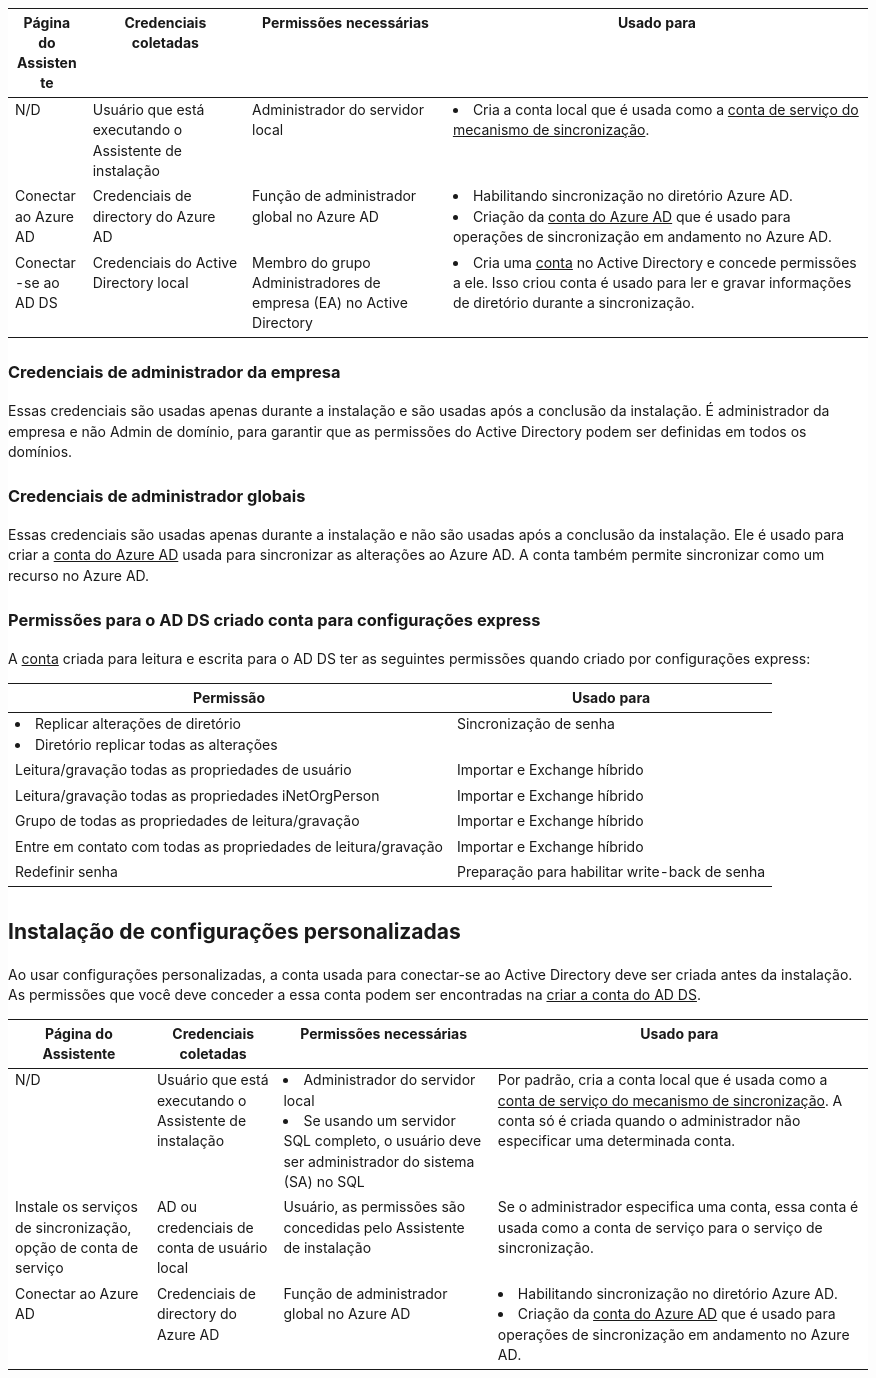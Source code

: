 Página do Assistente  | Credenciais coletadas | Permissões necessárias| Usado para
------------- | ------------- |------------- |-------------
N/D|Usuário que está executando o Assistente de instalação| Administrador do servidor local| <li>Cria a conta local que é usada como a [conta de serviço do mecanismo de sincronização](#azure-ad-connect-sync-service-account).
Conectar ao Azure AD| Credenciais de directory do Azure AD | Função de administrador global no Azure AD | <li>Habilitando sincronização no diretório Azure AD.</li>  <li>Criação da [conta do Azure AD](#azure-ad-service-account) que é usado para operações de sincronização em andamento no Azure AD.</li>
Conectar-se ao AD DS | Credenciais do Active Directory local | Membro do grupo Administradores de empresa (EA) no Active Directory| <li>Cria uma [conta](#active-directory-account) no Active Directory e concede permissões a ele. Isso criou conta é usado para ler e gravar informações de diretório durante a sincronização.</li>

### <a name="enterprise-admin-credentials"></a>Credenciais de administrador da empresa
Essas credenciais são usadas apenas durante a instalação e são usadas após a conclusão da instalação. É administrador da empresa e não Admin de domínio, para garantir que as permissões do Active Directory podem ser definidas em todos os domínios.

### <a name="global-admin-credentials"></a>Credenciais de administrador globais
Essas credenciais são usadas apenas durante a instalação e não são usadas após a conclusão da instalação. Ele é usado para criar a [conta do Azure AD](#azure-ad-service-account) usada para sincronizar as alterações ao Azure AD. A conta também permite sincronizar como um recurso no Azure AD.

### <a name="permissions-for-the-created-ad-ds-account-for-express-settings"></a>Permissões para o AD DS criado conta para configurações express
A [conta](#active-directory-account) criada para leitura e escrita para o AD DS ter as seguintes permissões quando criado por configurações express:

Permissão | Usado para
---- | ----
<li>Replicar alterações de diretório</li><li>Diretório replicar todas as alterações | Sincronização de senha
Leitura/gravação todas as propriedades de usuário | Importar e Exchange híbrido
Leitura/gravação todas as propriedades iNetOrgPerson | Importar e Exchange híbrido
Grupo de todas as propriedades de leitura/gravação | Importar e Exchange híbrido
Entre em contato com todas as propriedades de leitura/gravação | Importar e Exchange híbrido
Redefinir senha | Preparação para habilitar write-back de senha

## <a name="custom-settings-installation"></a>Instalação de configurações personalizadas
Ao usar configurações personalizadas, a conta usada para conectar-se ao Active Directory deve ser criada antes da instalação. As permissões que você deve conceder a essa conta podem ser encontradas na [criar a conta do AD DS](#create-the-ad-ds-account).

Página do Assistente  | Credenciais coletadas | Permissões necessárias| Usado para
------------- | ------------- |------------- |-------------
N/D | Usuário que está executando o Assistente de instalação|<li>Administrador do servidor local</li><li>Se usando um servidor SQL completo, o usuário deve ser administrador do sistema (SA) no SQL</li>| Por padrão, cria a conta local que é usada como a [conta de serviço do mecanismo de sincronização](#azure-ad-connect-sync-service-account). A conta só é criada quando o administrador não especificar uma determinada conta.
Instale os serviços de sincronização, opção de conta de serviço | AD ou credenciais de conta de usuário local | Usuário, as permissões são concedidas pelo Assistente de instalação | Se o administrador especifica uma conta, essa conta é usada como a conta de serviço para o serviço de sincronização.
Conectar ao Azure AD | Credenciais de directory do Azure AD| Função de administrador global no Azure AD| <li>Habilitando sincronização no diretório Azure AD.</li>  <li>Criação da [conta do Azure AD](#azure-ad-service-account) que é usado para operações de sincronização em andamento no Azure AD.</li>